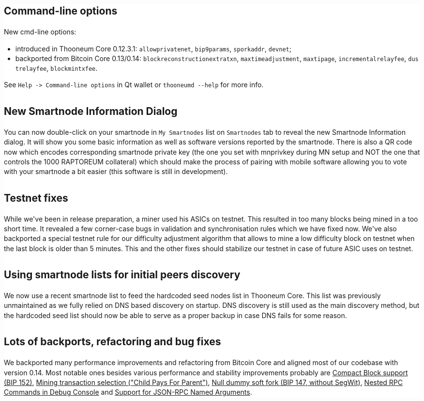Command-line options
--------------------

New cmd-line options:
- introduced in Thooneum Core 0.12.3.1: `allowprivatenet`, `bip9params`, `sporkaddr`, `devnet`;
- backported from Bitcoin Core 0.13/0.14: `blockreconstructionextratxn`, `maxtimeadjustment`, `maxtipage`,
`incrementalrelayfee`, `dustrelayfee`, `blockmintxfee`.

See `Help -> Command-line options` in Qt wallet or `thooneumd --help` for more info.

New Smartnode Information Dialog
---------------------------------

You can now double-click on your smartnode in `My Smartnodes` list on `Smartnodes` tab to reveal the new
Smartnode Information dialog. It will show you some basic information as well as software versions reported by the
smartnode. There is also a QR code now which encodes corresponding smartnode private key (the one you set with
mnprivkey during MN setup and NOT the one that controls the 1000 RAPTOREUM collateral) which should make the process of pairing with
mobile software allowing you to vote with your smartnode a bit easier (this software is still in development).

Testnet fixes
-------------

While we've been in release preparation, a miner used his ASICs on testnet. This resulted in too many blocks being mined
in a too short time. It revealed a few corner-case bugs in validation and synchronisation rules which we have fixed now.
We've also backported a special testnet rule for our difficulty adjustment algorithm that allows to mine a low difficulty
block on testnet when the last block is older than 5 minutes. This and the other fixes should stabilize our testnet in
case of future ASIC uses on testnet.

Using smartnode lists for initial peers discovery
--------------------------------------------------

We now use a recent smartnode list to feed the hardcoded seed nodes list in Thooneum Core. This list was previously
unmaintained as we fully relied on DNS based discovery on startup. DNS discovery is still used as the main discovery
method, but the hardcoded seed list should now be able to serve as a proper backup in case DNS fails for some reason.

Lots of backports, refactoring and bug fixes
--------------------------------------------

We backported many performance improvements and refactoring from Bitcoin Core and aligned most of our codebase with version 0.14.
Most notable ones besides various performance and stability improvements probably are
[Compact Block support (BIP 152)](https://github.com/bitcoin/bitcoin/blob/master/doc/release-notes/release-notes-0.13.0.md#compact-block-support-bip-152),
[Mining transaction selection ("Child Pays For Parent")](https://github.com/bitcoin/bitcoin/blob/master/doc/release-notes/release-notes-0.13.0.md#mining-transaction-selection-child-pays-for-parent),
[Null dummy soft fork (BIP 147, without SegWit)](https://github.com/bitcoin/bitcoin/blob/master/doc/release-notes/release-notes-0.13.1.md#null-dummy-soft-fork),
[Nested RPC Commands in Debug Console](https://github.com/bitcoin/bitcoin/blob/master/doc/release-notes/release-notes-0.14.0.md#nested-rpc-commands-in-debug-console) and
[Support for JSON-RPC Named Arguments](https://github.com/bitcoin/bitcoin/blob/master/doc/release-notes/release-notes-0.14.0.md#support-for-json-rpc-named-arguments).
